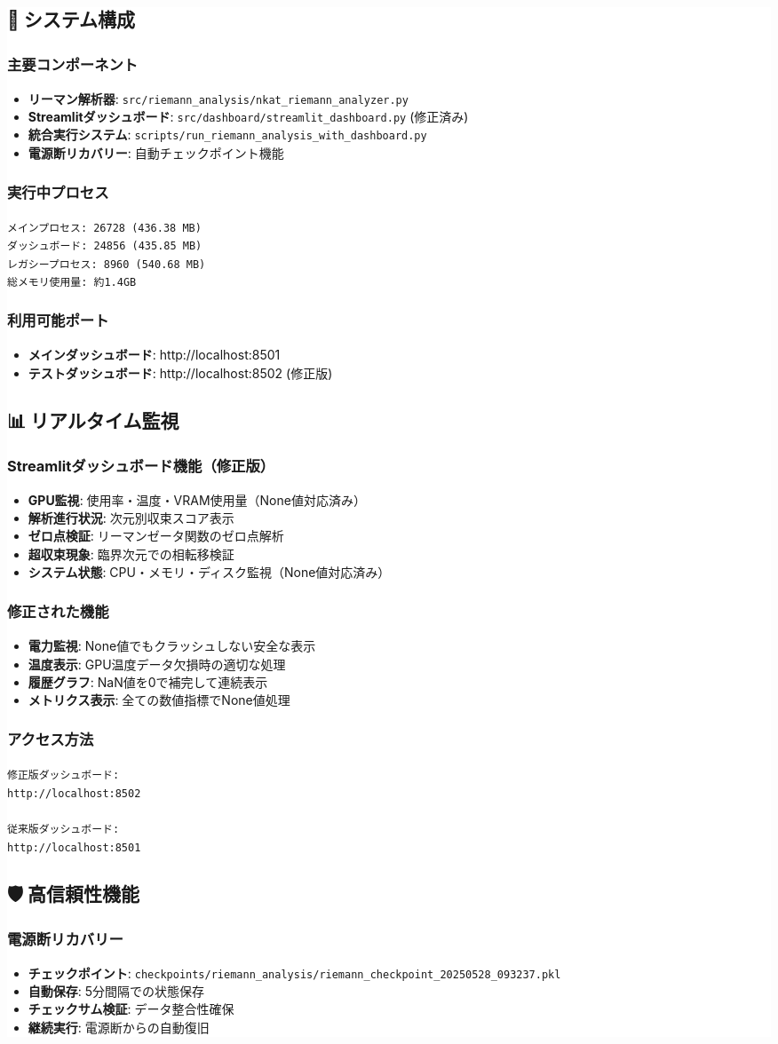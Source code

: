 ## 🔧 システム構成

### 主要コンポーネント
- **リーマン解析器**: `src/riemann_analysis/nkat_riemann_analyzer.py`
- **Streamlitダッシュボード**: `src/dashboard/streamlit_dashboard.py` (修正済み)
- **統合実行システム**: `scripts/run_riemann_analysis_with_dashboard.py`
- **電源断リカバリー**: 自動チェックポイント機能

### 実行中プロセス
```
メインプロセス: 26728 (436.38 MB)
ダッシュボード: 24856 (435.85 MB)
レガシープロセス: 8960 (540.68 MB)
総メモリ使用量: 約1.4GB
```

### 利用可能ポート
- **メインダッシュボード**: http://localhost:8501
- **テストダッシュボード**: http://localhost:8502 (修正版)

## 📊 リアルタイム監視

### Streamlitダッシュボード機能（修正版）
- **GPU監視**: 使用率・温度・VRAM使用量（None値対応済み）
- **解析進行状況**: 次元別収束スコア表示
- **ゼロ点検証**: リーマンゼータ関数のゼロ点解析
- **超収束現象**: 臨界次元での相転移検証
- **システム状態**: CPU・メモリ・ディスク監視（None値対応済み）

### 修正された機能
- **電力監視**: None値でもクラッシュしない安全な表示
- **温度表示**: GPU温度データ欠損時の適切な処理
- **履歴グラフ**: NaN値を0で補完して連続表示
- **メトリクス表示**: 全ての数値指標でNone値処理

### アクセス方法
```
修正版ダッシュボード:
http://localhost:8502

従来版ダッシュボード:
http://localhost:8501
```

## 🛡️ 高信頼性機能

### 電源断リカバリー
- **チェックポイント**: `checkpoints/riemann_analysis/riemann_checkpoint_20250528_093237.pkl`
- **自動保存**: 5分間隔での状態保存
- **チェックサム検証**: データ整合性確保
- **継続実行**: 電源断からの自動復旧
